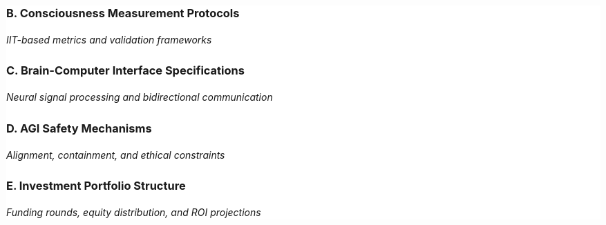 ### B. Consciousness Measurement Protocols
*IIT-based metrics and validation frameworks*

### C. Brain-Computer Interface Specifications
*Neural signal processing and bidirectional communication*

### D. AGI Safety Mechanisms
*Alignment, containment, and ethical constraints*

### E. Investment Portfolio Structure
*Funding rounds, equity distribution, and ROI projections*